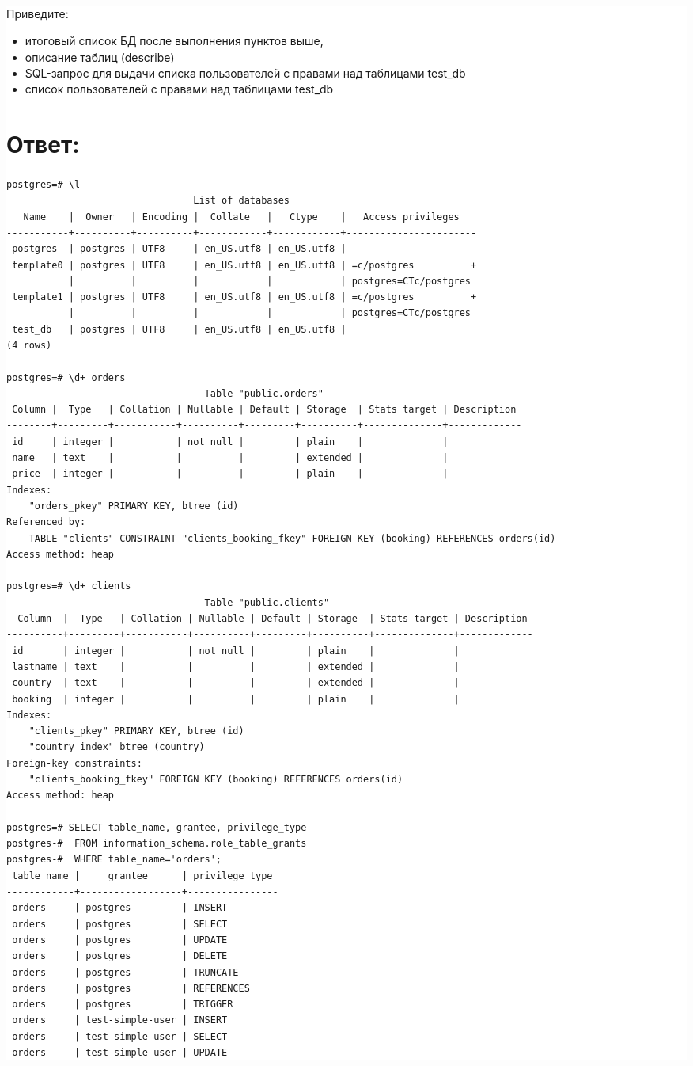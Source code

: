 Приведите:
- итоговый список БД после выполнения пунктов выше,
- описание таблиц (describe)
- SQL-запрос для выдачи списка пользователей с правами над таблицами test_db
- список пользователей с правами над таблицами test_db  
# Ответ:  
```
postgres=# \l
                                 List of databases
   Name    |  Owner   | Encoding |  Collate   |   Ctype    |   Access privileges   
-----------+----------+----------+------------+------------+-----------------------
 postgres  | postgres | UTF8     | en_US.utf8 | en_US.utf8 | 
 template0 | postgres | UTF8     | en_US.utf8 | en_US.utf8 | =c/postgres          +
           |          |          |            |            | postgres=CTc/postgres
 template1 | postgres | UTF8     | en_US.utf8 | en_US.utf8 | =c/postgres          +
           |          |          |            |            | postgres=CTc/postgres
 test_db   | postgres | UTF8     | en_US.utf8 | en_US.utf8 | 
(4 rows)

postgres=# \d+ orders
                                   Table "public.orders"
 Column |  Type   | Collation | Nullable | Default | Storage  | Stats target | Description 
--------+---------+-----------+----------+---------+----------+--------------+-------------
 id     | integer |           | not null |         | plain    |              | 
 name   | text    |           |          |         | extended |              | 
 price  | integer |           |          |         | plain    |              | 
Indexes:
    "orders_pkey" PRIMARY KEY, btree (id)
Referenced by:
    TABLE "clients" CONSTRAINT "clients_booking_fkey" FOREIGN KEY (booking) REFERENCES orders(id)
Access method: heap

postgres=# \d+ clients
                                   Table "public.clients"
  Column  |  Type   | Collation | Nullable | Default | Storage  | Stats target | Description 
----------+---------+-----------+----------+---------+----------+--------------+-------------
 id       | integer |           | not null |         | plain    |              | 
 lastname | text    |           |          |         | extended |              | 
 country  | text    |           |          |         | extended |              | 
 booking  | integer |           |          |         | plain    |              | 
Indexes:
    "clients_pkey" PRIMARY KEY, btree (id)
    "country_index" btree (country)
Foreign-key constraints:
    "clients_booking_fkey" FOREIGN KEY (booking) REFERENCES orders(id)
Access method: heap

postgres=# SELECT table_name, grantee, privilege_type 
postgres-#  FROM information_schema.role_table_grants 
postgres-#  WHERE table_name='orders';
 table_name |     grantee      | privilege_type 
------------+------------------+----------------
 orders     | postgres         | INSERT
 orders     | postgres         | SELECT
 orders     | postgres         | UPDATE
 orders     | postgres         | DELETE
 orders     | postgres         | TRUNCATE
 orders     | postgres         | REFERENCES
 orders     | postgres         | TRIGGER
 orders     | test-simple-user | INSERT
 orders     | test-simple-user | SELECT
 orders     | test-simple-user | UPDATE
```